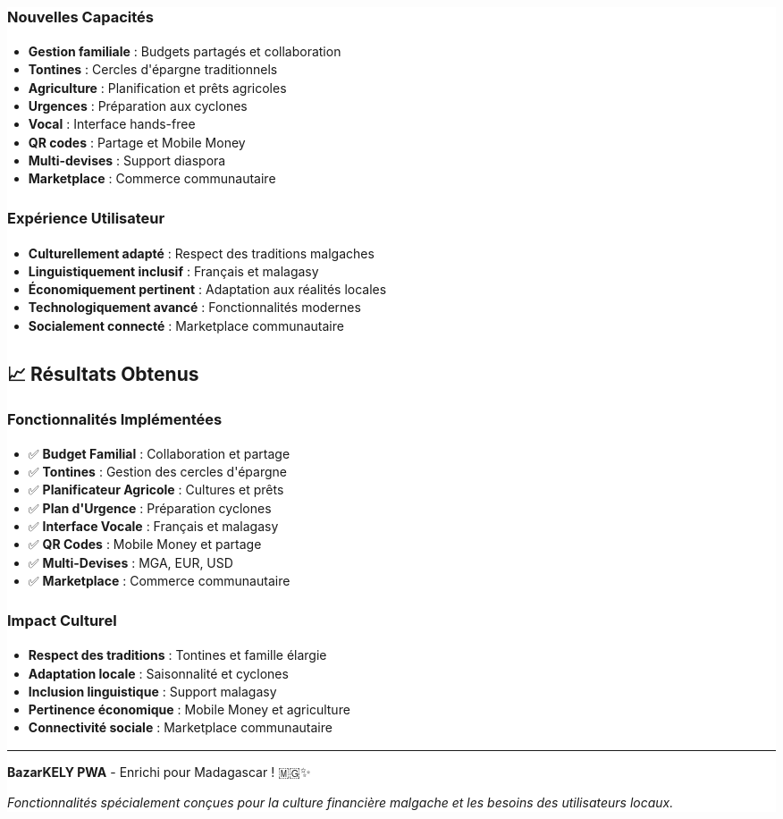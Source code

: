 ### Nouvelles Capacités
- **Gestion familiale** : Budgets partagés et collaboration
- **Tontines** : Cercles d'épargne traditionnels
- **Agriculture** : Planification et prêts agricoles
- **Urgences** : Préparation aux cyclones
- **Vocal** : Interface hands-free
- **QR codes** : Partage et Mobile Money
- **Multi-devises** : Support diaspora
- **Marketplace** : Commerce communautaire

### Expérience Utilisateur
- **Culturellement adapté** : Respect des traditions malgaches
- **Linguistiquement inclusif** : Français et malagasy
- **Économiquement pertinent** : Adaptation aux réalités locales
- **Technologiquement avancé** : Fonctionnalités modernes
- **Socialement connecté** : Marketplace communautaire

## 📈 Résultats Obtenus

### Fonctionnalités Implémentées
- ✅ **Budget Familial** : Collaboration et partage
- ✅ **Tontines** : Gestion des cercles d'épargne
- ✅ **Planificateur Agricole** : Cultures et prêts
- ✅ **Plan d'Urgence** : Préparation cyclones
- ✅ **Interface Vocale** : Français et malagasy
- ✅ **QR Codes** : Mobile Money et partage
- ✅ **Multi-Devises** : MGA, EUR, USD
- ✅ **Marketplace** : Commerce communautaire

### Impact Culturel
- **Respect des traditions** : Tontines et famille élargie
- **Adaptation locale** : Saisonnalité et cyclones
- **Inclusion linguistique** : Support malagasy
- **Pertinence économique** : Mobile Money et agriculture
- **Connectivité sociale** : Marketplace communautaire

---

**BazarKELY PWA** - Enrichi pour Madagascar ! 🇲🇬✨

*Fonctionnalités spécialement conçues pour la culture financière malgache et les besoins des utilisateurs locaux.*
